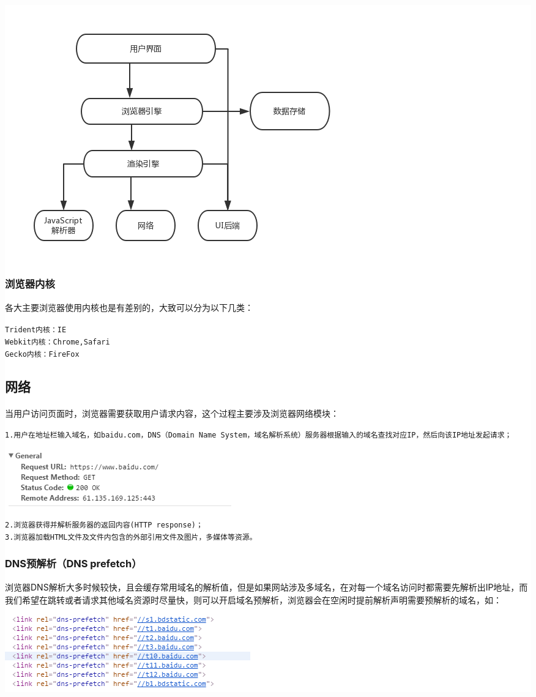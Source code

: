 ![浏览器基础结构](浅析前端页面渲染机制-1.png)

### 浏览器内核

各大主要浏览器使用内核也是有差别的，大致可以分为以下几类：

    Trident内核：IE
    Webkit内核：Chrome,Safari
    Gecko内核：FireFox

## 网络

当用户访问页面时，浏览器需要获取用户请求内容，这个过程主要涉及浏览器网络模块：

    1.用户在地址栏输入域名，如baidu.com，DNS（Domain Name System，域名解析系统）服务器根据输入的域名查找对应IP，然后向该IP地址发起请求；

![image](浅析前端页面渲染机制-2.png)

    2.浏览器获得并解析服务器的返回内容(HTTP response)；
    3.浏览器加载HTML文件及文件内包含的外部引用文件及图片，多媒体等资源。

### DNS预解析（DNS prefetch）

浏览器DNS解析大多时候较快，且会缓存常用域名的解析值，但是如果网站涉及多域名，在对每一个域名访问时都需要先解析出IP地址，而我们希望在跳转或者请求其他域名资源时尽量快，则可以开启域名预解析，浏览器会在空闲时提前解析声明需要预解析的域名，如：

![image](浅析前端页面渲染机制-3.png)
